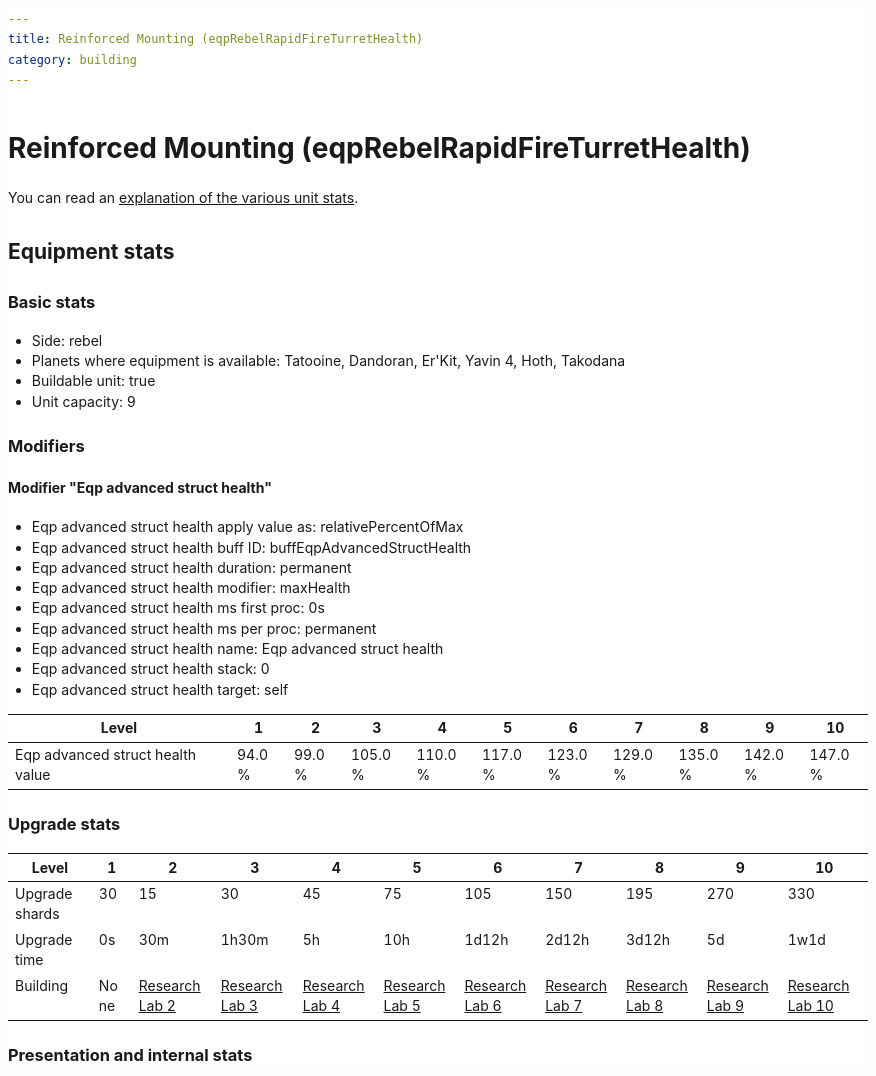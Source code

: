 ```yaml
---
title: Reinforced Mounting (eqpRebelRapidFireTurretHealth)
category: building
---
```


# Reinforced Mounting (eqpRebelRapidFireTurretHealth)

You can read an [explanation  of the various unit stats](unitexplained.md).

## Equipment stats

### Basic stats

  * Side: rebel
  * Planets where equipment is available: Tatooine, Dandoran, Er'Kit, Yavin 4, Hoth, Takodana
  * Buildable unit: true
  * Unit capacity: 9

### Modifiers

#### Modifier "Eqp advanced struct health"

  * Eqp advanced struct health apply value as: relativePercentOfMax
  * Eqp advanced struct health buff ID: buffEqpAdvancedStructHealth
  * Eqp advanced struct health duration: permanent
  * Eqp advanced struct health modifier: maxHealth
  * Eqp advanced struct health ms first proc: 0s
  * Eqp advanced struct health ms per proc: permanent
  * Eqp advanced struct health name: Eqp advanced struct health
  * Eqp advanced struct health stack: 0
  * Eqp advanced struct health target: self

|Level                           |1    |2    |3     |4     |5     |6     |7     |8     |9     |10    |
|--------------------------------|-----|-----|------|------|------|------|------|------|------|------|
|Eqp advanced struct health value|94.0%|99.0%|105.0%|110.0%|117.0%|123.0%|129.0%|135.0%|142.0%|147.0%|



### Upgrade stats

|Level         |1   |2                                     |3                                     |4                                     |5                                     |6                                     |7                                     |8                                     |9                                     |10                                     |
|--------------|----|--------------------------------------|--------------------------------------|--------------------------------------|--------------------------------------|--------------------------------------|--------------------------------------|--------------------------------------|--------------------------------------|---------------------------------------|
|Upgrade shards|30  |15                                    |30                                    |45                                    |75                                    |105                                   |150                                   |195                                   |270                                   |330                                    |
|Upgrade time  |0s  |30m                                   |1h30m                                 |5h                                    |10h                                   |1d12h                                 |2d12h                                 |3d12h                                 |5d                                    |1w1d                                   |
|Building      |None|[Research Lab 2](rebelOffenseLab.html)|[Research Lab 3](rebelOffenseLab.html)|[Research Lab 4](rebelOffenseLab.html)|[Research Lab 5](rebelOffenseLab.html)|[Research Lab 6](rebelOffenseLab.html)|[Research Lab 7](rebelOffenseLab.html)|[Research Lab 8](rebelOffenseLab.html)|[Research Lab 9](rebelOffenseLab.html)|[Research Lab 10](rebelOffenseLab.html)|


### Presentation and internal stats
